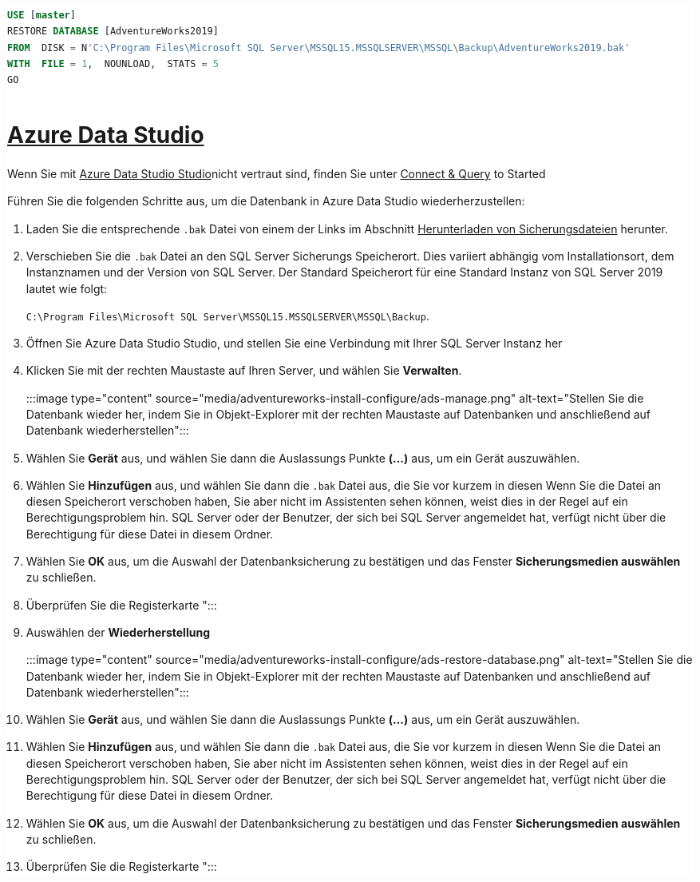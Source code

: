 ```sql
USE [master]
RESTORE DATABASE [AdventureWorks2019] 
FROM  DISK = N'C:\Program Files\Microsoft SQL Server\MSSQL15.MSSQLSERVER\MSSQL\Backup\AdventureWorks2019.bak' 
WITH  FILE = 1,  NOUNLOAD,  STATS = 5
GO

```

# <a name="azure-data-studio"></a>[Azure Data Studio](#tab/data-studio)

Wenn Sie mit [Azure Data Studio Studio](../azure-data-studio/download-azure-data-studio.md)nicht vertraut sind, finden Sie unter [Connect & Query](../azure-data-studio/quickstart-sql-server.md) to Started

Führen Sie die folgenden Schritte aus, um die Datenbank in Azure Data Studio wiederherzustellen:

1. Laden Sie die entsprechende `.bak` Datei von einem der Links im Abschnitt [Herunterladen von Sicherungsdateien](#download-backup-files) herunter.
1. Verschieben Sie die `.bak` Datei an den SQL Server Sicherungs Speicherort. Dies variiert abhängig vom Installationsort, dem Instanznamen und der Version von SQL Server. Der Standard Speicherort für eine Standard Instanz von SQL Server 2019 lautet wie folgt:

    `C:\Program Files\Microsoft SQL Server\MSSQL15.MSSQLSERVER\MSSQL\Backup`.

1. Öffnen Sie Azure Data Studio Studio, und stellen Sie eine Verbindung mit Ihrer SQL Server Instanz her
1. Klicken Sie mit der rechten Maustaste auf Ihren Server, und wählen Sie **Verwalten**.

   :::image type="content" source="media/adventureworks-install-configure/ads-manage.png" alt-text="Stellen Sie die Datenbank wieder her, indem Sie in Objekt-Explorer mit der rechten Maustaste auf Datenbanken und anschließend auf Datenbank wiederherstellen&quot;:::


1. Wählen Sie **Gerät** aus, und wählen Sie dann die Auslassungs Punkte **(...)** aus, um ein Gerät auszuwählen. 
1. Wählen Sie **Hinzufügen** aus, und wählen Sie dann die `.bak` Datei aus, die Sie vor kurzem in diesen Wenn Sie die Datei an diesen Speicherort verschoben haben, Sie aber nicht im Assistenten sehen können, weist dies in der Regel auf ein Berechtigungsproblem hin. SQL Server oder der Benutzer, der sich bei SQL Server angemeldet hat, verfügt nicht über die Berechtigung für diese Datei in diesem Ordner. 
1. Wählen Sie **OK** aus, um die Auswahl der Datenbanksicherung zu bestätigen und das Fenster **Sicherungsmedien auswählen** zu schließen. 
1. Überprüfen Sie die Registerkarte ":::

1. Auswählen der **Wiederherstellung**

   :::image type="content" source="media/adventureworks-install-configure/ads-restore-database.png" alt-text="Stellen Sie die Datenbank wieder her, indem Sie in Objekt-Explorer mit der rechten Maustaste auf Datenbanken und anschließend auf Datenbank wiederherstellen&quot;:::


1. Wählen Sie **Gerät** aus, und wählen Sie dann die Auslassungs Punkte **(...)** aus, um ein Gerät auszuwählen. 
1. Wählen Sie **Hinzufügen** aus, und wählen Sie dann die `.bak` Datei aus, die Sie vor kurzem in diesen Wenn Sie die Datei an diesen Speicherort verschoben haben, Sie aber nicht im Assistenten sehen können, weist dies in der Regel auf ein Berechtigungsproblem hin. SQL Server oder der Benutzer, der sich bei SQL Server angemeldet hat, verfügt nicht über die Berechtigung für diese Datei in diesem Ordner. 
1. Wählen Sie **OK** aus, um die Auswahl der Datenbanksicherung zu bestätigen und das Fenster **Sicherungsmedien auswählen** zu schließen. 
1. Überprüfen Sie die Registerkarte ":::
